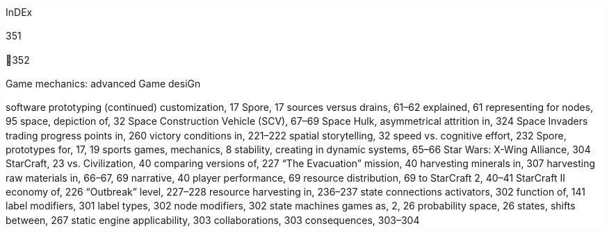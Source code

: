 InDEx

351

352

Game mechanics: advanced Game desiGn

software prototyping (continued)
customization, 17
Spore, 17
sources
versus drains, 61–62
explained, 61
representing for nodes, 95
space, depiction of, 32
Space Construction Vehicle (SCV),
67–69
Space Hulk, asymmetrical attrition
in, 324
Space Invaders
trading progress points in, 260
victory conditions in, 221–222
spatial storytelling, 32
speed vs. cognitive effort, 232
Spore, prototypes for, 17, 19
sports games, mechanics, 8
stability, creating in dynamic
systems, 65–66
Star Wars: X-Wing Alliance, 304
StarCraft, 23
vs. Civilization, 40
comparing versions of, 227
“The Evacuation” mission, 40
harvesting minerals in, 307
harvesting raw materials in,
66–67, 69
narrative, 40
player performance, 69
resource distribution, 69
to StarCraft 2, 40–41
StarCraft II
economy of, 226
“Outbreak” level, 227–228
resource harvesting in, 236–237
state connections
activators, 302
function of, 141
label modifiers, 301
label types, 302
node modifiers, 302
state machines
games as, 2, 26
probability space, 26
states, shifts between, 267
static engine
applicability, 303
collaborations, 303
consequences, 303–304
